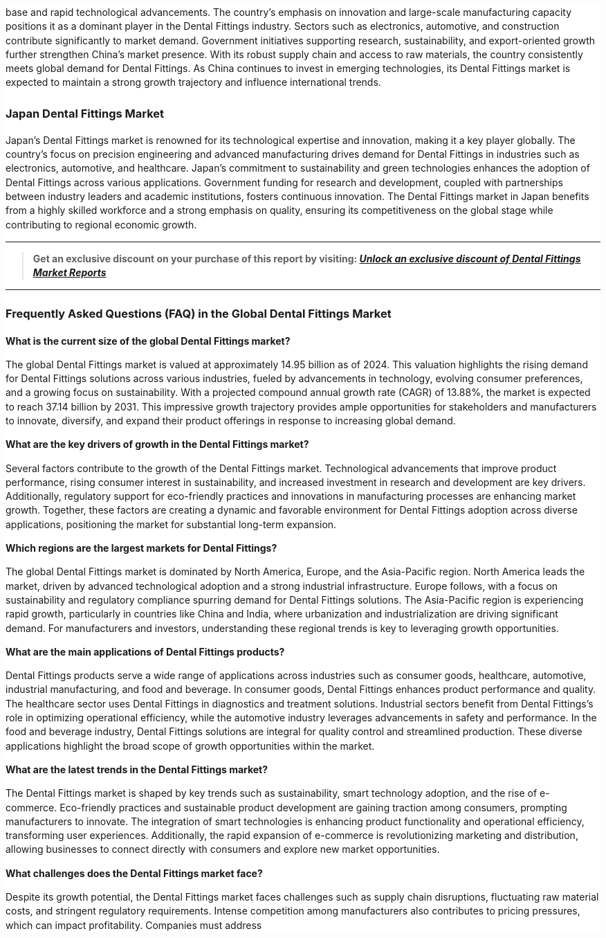 base and rapid technological advancements. The country&rsquo;s emphasis on innovation and large-scale manufacturing capacity positions it as a dominant player in the Dental Fittings industry. Sectors such as electronics, automotive, and construction contribute significantly to market demand. Government initiatives supporting research, sustainability, and export-oriented growth further strengthen China&rsquo;s market presence. With its robust supply chain and access to raw materials, the country consistently meets global demand for Dental Fittings. As China continues to invest in emerging technologies, its Dental Fittings market is expected to maintain a strong growth trajectory and influence international trends.</p><h3>Japan Dental Fittings Market</h3><p>Japan&rsquo;s Dental Fittings market is renowned for its technological expertise and innovation, making it a key player globally. The country&rsquo;s focus on precision engineering and advanced manufacturing drives demand for Dental Fittings in industries such as electronics, automotive, and healthcare. Japan&rsquo;s commitment to sustainability and green technologies enhances the adoption of Dental Fittings across various applications. Government funding for research and development, coupled with partnerships between industry leaders and academic institutions, fosters continuous innovation. The Dental Fittings market in Japan benefits from a highly skilled workforce and a strong emphasis on quality, ensuring its competitiveness on the global stage while contributing to regional economic growth.</p><hr /><blockquote><p><strong>Get an exclusive discount on your purchase of this report by visiting: <em><a href="://marketresearchpulse.com/ask-for-discount/123895?utm_source=Github&amp;utm_medium=0112">Unlock an exclusive discount of Dental Fittings Market Reports</a></em>&nbsp;</strong></p></blockquote><hr /><h3>Frequently Asked Questions (FAQ) in the Global Dental Fittings Market</h3><p><strong>What is the current size of the global Dental Fittings market?</strong></p><p>The global Dental Fittings market is valued at approximately 14.95 billion as of 2024. This valuation highlights the rising demand for Dental Fittings solutions across various industries, fueled by advancements in technology, evolving consumer preferences, and a growing focus on sustainability. With a projected compound annual growth rate (CAGR) of 13.88%, the market is expected to reach 37.14 billion by 2031. This impressive growth trajectory provides ample opportunities for stakeholders and manufacturers to innovate, diversify, and expand their product offerings in response to increasing global demand.</p><p><strong>What are the key drivers of growth in the Dental Fittings market?</strong></p><p>Several factors contribute to the growth of the Dental Fittings market. Technological advancements that improve product performance, rising consumer interest in sustainability, and increased investment in research and development are key drivers. Additionally, regulatory support for eco-friendly practices and innovations in manufacturing processes are enhancing market growth. Together, these factors are creating a dynamic and favorable environment for Dental Fittings adoption across diverse applications, positioning the market for substantial long-term expansion.</p><p><strong>Which regions are the largest markets for Dental Fittings?</strong></p><p>The global Dental Fittings market is dominated by North America, Europe, and the Asia-Pacific region. North America leads the market, driven by advanced technological adoption and a strong industrial infrastructure. Europe follows, with a focus on sustainability and regulatory compliance spurring demand for Dental Fittings solutions. The Asia-Pacific region is experiencing rapid growth, particularly in countries like China and India, where urbanization and industrialization are driving significant demand. For manufacturers and investors, understanding these regional trends is key to leveraging growth opportunities.</p><p><strong>What are the main applications of Dental Fittings products?</strong></p><p>Dental Fittings products serve a wide range of applications across industries such as consumer goods, healthcare, automotive, industrial manufacturing, and food and beverage. In consumer goods, Dental Fittings enhances product performance and quality. The healthcare sector uses Dental Fittings in diagnostics and treatment solutions. Industrial sectors benefit from Dental Fittings&rsquo;s role in optimizing operational efficiency, while the automotive industry leverages advancements in safety and performance. In the food and beverage industry, Dental Fittings solutions are integral for quality control and streamlined production. These diverse applications highlight the broad scope of growth opportunities within the market.</p><p><strong>What are the latest trends in the Dental Fittings market?</strong></p><p>The Dental Fittings market is shaped by key trends such as sustainability, smart technology adoption, and the rise of e-commerce. Eco-friendly practices and sustainable product development are gaining traction among consumers, prompting manufacturers to innovate. The integration of smart technologies is enhancing product functionality and operational efficiency, transforming user experiences. Additionally, the rapid expansion of e-commerce is revolutionizing marketing and distribution, allowing businesses to connect directly with consumers and explore new market opportunities.</p><p><strong>What challenges does the Dental Fittings market face?</strong></p><p>Despite its growth potential, the Dental Fittings market faces challenges such as supply chain disruptions, fluctuating raw material costs, and stringent regulatory requirements. Intense competition among manufacturers also contributes to pricing pressures, which can impact profitability. Companies must address